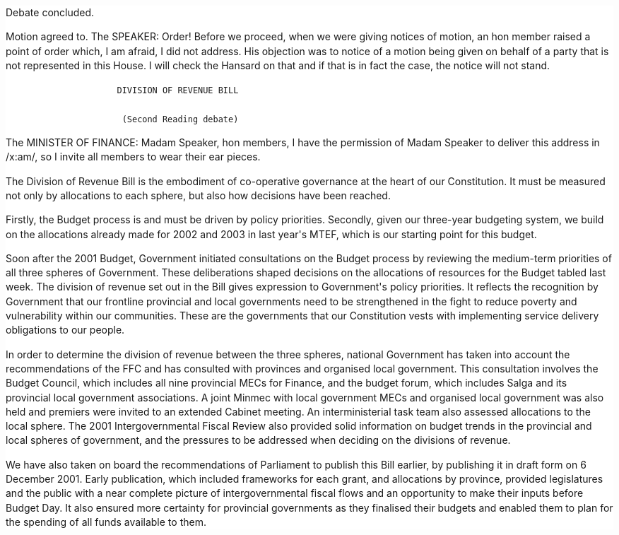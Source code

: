 Debate concluded.

Motion agreed to.
The SPEAKER: Order! Before we proceed, when we were giving notices of
motion, an hon member raised a point of order which, I am afraid, I did not
address. His objection was to notice of a motion being given on behalf of a
party that is not represented in this House. I will check the Hansard on
that and if that is in fact the case, the notice will not stand.

                          DIVISION OF REVENUE BILL

                           (Second Reading debate)

The MINISTER OF FINANCE: Madam Speaker, hon members, I have the permission
of Madam Speaker to deliver this address in /x:am/, so I invite all members
to wear their ear pieces.

The Division of Revenue Bill is the embodiment of co-operative governance
at the heart of our Constitution. It must be measured not only by
allocations to each sphere, but also how decisions have been reached.

Firstly, the Budget process is and must be driven by policy priorities.
Secondly, given our three-year budgeting system, we build on the
allocations already made for 2002 and 2003 in last year's MTEF, which is
our starting point for this budget.

Soon after the 2001 Budget, Government initiated consultations on the
Budget process by reviewing the medium-term priorities of all three spheres
of Government. These deliberations shaped decisions on the allocations of
resources for the Budget tabled last week. The division of revenue set out
in the Bill gives expression to Government's policy priorities. It reflects
the recognition by Government that our frontline provincial and local
governments need to be strengthened in the fight to reduce poverty and
vulnerability within our communities. These are the governments that our
Constitution vests with implementing service delivery obligations to our
people.

In order to determine the division of revenue between the three spheres,
national Government has taken into account the recommendations of the FFC
and has consulted with provinces and organised local government. This
consultation involves the Budget Council, which includes all nine
provincial MECs for Finance, and the budget forum, which includes Salga and
its provincial local government associations. A joint Minmec with local
government MECs and organised local government was also held and premiers
were invited to an extended Cabinet meeting. An interministerial task team
also assessed allocations to the local sphere. The 2001 Intergovernmental
Fiscal Review also provided solid information on budget trends in the
provincial and local spheres of government, and the pressures to be
addressed when deciding on the divisions of revenue.

We have also taken on board the recommendations of Parliament to publish
this Bill earlier, by publishing it in draft form on 6 December 2001. Early
publication, which included frameworks for each grant, and allocations by
province, provided legislatures and the public with a near complete picture
of intergovernmental fiscal flows and an opportunity to make their inputs
before Budget Day. It also ensured more certainty for provincial
governments as they finalised their budgets and enabled them to plan for
the spending of all funds available to them.
